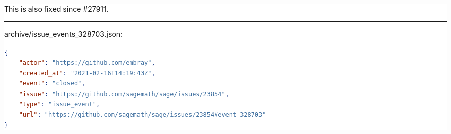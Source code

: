 This is also fixed since #27911.



---

archive/issue_events_328703.json:
```json
{
    "actor": "https://github.com/embray",
    "created_at": "2021-02-16T14:19:43Z",
    "event": "closed",
    "issue": "https://github.com/sagemath/sage/issues/23854",
    "type": "issue_event",
    "url": "https://github.com/sagemath/sage/issues/23854#event-328703"
}
```

